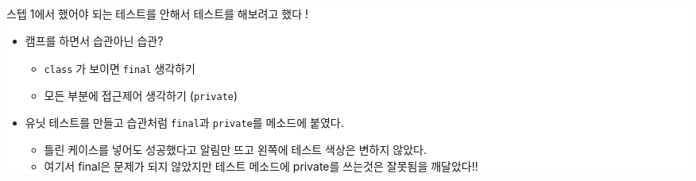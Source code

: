 스텝 1에서 했어야 되는 테스트를 안해서 테스트를 해보려고 했다 !

- 캠프를 하면서 습관아닌 습관?

  - `class` 가 보이면 `final` 생각하기

  - 모든 부분에 접근제어 생각하기 (`private`)

    

- 유닛 테스트를 만들고 습관처럼 `final`과 `private`를 메소드에 붙였다.

  - 틀린 케이스를 넣어도 성공했다고 알림만 뜨고 왼쪽에 테스트 색상은 변하지 않았다.
  - 여기서 final은 문제가 되지 않았지만 테스트 메소드에 private를 쓰는것은 잘못됨을 깨달았다!!

  


